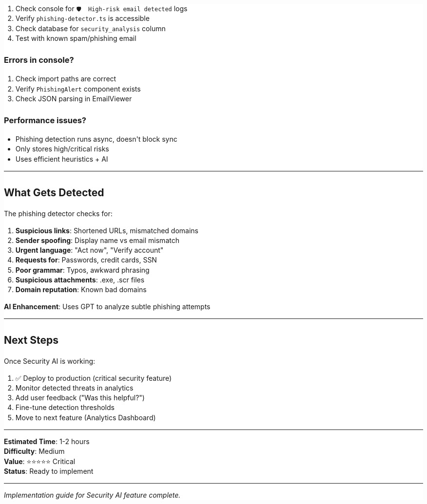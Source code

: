 1. Check console for `🛡️  High-risk email detected` logs
2. Verify `phishing-detector.ts` is accessible
3. Check database for `security_analysis` column
4. Test with known spam/phishing email

### Errors in console?

1. Check import paths are correct
2. Verify `PhishingAlert` component exists
3. Check JSON parsing in EmailViewer

### Performance issues?

- Phishing detection runs async, doesn't block sync
- Only stores high/critical risks
- Uses efficient heuristics + AI

---

## What Gets Detected

The phishing detector checks for:

1. **Suspicious links**: Shortened URLs, mismatched domains
2. **Sender spoofing**: Display name vs email mismatch
3. **Urgent language**: "Act now", "Verify account"
4. **Requests for**: Passwords, credit cards, SSN
5. **Poor grammar**: Typos, awkward phrasing
6. **Suspicious attachments**: .exe, .scr files
7. **Domain reputation**: Known bad domains

**AI Enhancement**: Uses GPT to analyze subtle phishing attempts

---

## Next Steps

Once Security AI is working:

1. ✅ Deploy to production (critical security feature)
2. Monitor detected threats in analytics
3. Add user feedback ("Was this helpful?")
4. Fine-tune detection thresholds
5. Move to next feature (Analytics Dashboard)

---

**Estimated Time**: 1-2 hours  
**Difficulty**: Medium  
**Value**: ⭐⭐⭐⭐⭐ Critical  
**Status**: Ready to implement

---

_Implementation guide for Security AI feature complete._

